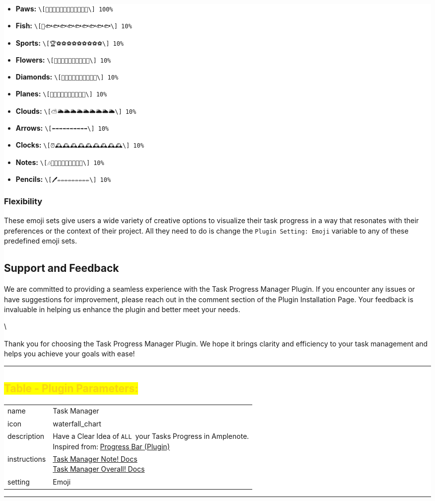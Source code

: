 - **Paws:** `\[🐾🐾🐾🐾🐾🐾🐾🐾🐾🐾🐾🐾\] 100%`

- **Fish:** `\[🐠🐟🐟🐟🐟🐟🐟🐟🐟🐟\] 10%`

- **Sports:** `\[🏆⚽⚽⚽⚽⚽⚽⚽⚽⚽\] 10%`

- **Flowers:** `\[🌹🌸🌸🌸🌸🌸🌸🌸🌸🌸\] 10%`

- **Diamonds:** `\[🔷💎💎💎💎💎💎💎💎💎\] 10%`

- **Planes:** `\[🛬🛫🛫🛫🛫🛫🛫🛫🛫🛫\] 10%`

- **Clouds:** `\[⛅🌥️🌥️🌥️🌥️🌥️🌥️🌥️🌥️🌥️\] 10%`

- **Arrows:** `\[⬅️➡️➡️➡️➡️➡️➡️➡️➡️➡️\] 10%`

- **Clocks:** `\[⏰🕰️🕰️🕰️🕰️🕰️🕰️🕰️🕰️🕰️\] 10%`

- **Notes:** `\[🎶🎵🎵🎵🎵🎵🎵🎵🎵🎵\] 10%`

- **Pencils:** `\[🖊️✏️✏️✏️✏️✏️✏️✏️✏️✏️\] 10%`

### Flexibility

These emoji sets give users a wide variety of creative options to visualize their task progress in a way that resonates with their preferences or the context of their project. All they need to do is change the `Plugin Setting: Emoji` variable to any of these predefined emoji sets.

## Support and Feedback

We are committed to providing a seamless experience with the Task Progress Manager Plugin. If you encounter any issues or have suggestions for improvement, please reach out in the comment section of the Plugin Installation Page. Your feedback is invaluable in helping us enhance the plugin and better meet your needs.

\

Thank you for choosing the Task Progress Manager Plugin. We hope it brings clarity and efficiency to your task management and helps you achieve your goals with ease!

---

## <mark style="color:#F8D616;">Table - Plugin Parameters:</mark>

| | |
|-|-|
|name|Task Manager|
|icon|waterfall_chart|
|description|Have a Clear Idea of `ALL `your Tasks Progress in Amplenote.<br />Inspired from: [Progress Bar (Plugin)](https://public.amplenote.com/hJyajoiWxUJUVCxQQcgjk2i3) |
|instructions|[Task Manager Note! Docs](https://www.amplenote.com/notes/c5843cea-6457-11ef-b225-22074e34eefe) <br />[Task Manager Overall! Docs](https://www.amplenote.com/notes/bed28484-649c-11ef-ab69-22074e34eefe) |
|setting|Emoji|
---


[^CTLV]: []()${allTaskCategorized}
[^1]: [High-Level Explanation of the Code]()